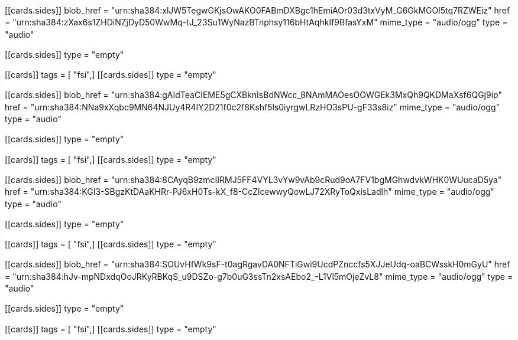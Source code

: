 [[cards.sides]]
blob_href = "urn:sha384:xlJW5TegwGKjsOwAKO0FABmDXBgc1hEmiAOr03d3txVyM_G6GkMGOl5tq7RZWEiz"
href = "urn:sha384:zXax6s1ZHDiNZjDyD50WwMq-tJ_23Su1WyNazBTnphsy116bHtAqhkIf9BfasYxM"
mime_type = "audio/ogg"
type = "audio"

[[cards.sides]]
type = "empty"


[[cards]]
tags = [ "fsi",]
[[cards.sides]]
type = "empty"

[[cards.sides]]
blob_href = "urn:sha384:gAIdTeaCIEME5gCXBknIsBdNWcc_8NAmMAOesOOWGEk3MxQh9QKDMaXsf6QGj9ip"
href = "urn:sha384:NNa9xXqbc9MN64NJUy4R4IY2D21f0c2f8Kshf5ls0iyrgwLRzHO3sPU-gF33s8iz"
mime_type = "audio/ogg"
type = "audio"

[[cards.sides]]
type = "empty"


[[cards]]
tags = [ "fsi",]
[[cards.sides]]
type = "empty"

[[cards.sides]]
blob_href = "urn:sha384:8CAyqB9zmcIIRMJ5FF4VYL3vYw9vAb9cRud9oA7FV1bgMGhwdvkWHK0WUucaD5ya"
href = "urn:sha384:KGI3-SBgzKtDAaKHRr-PJ6xH0Ts-kX_f8-CcZlcewwyQowLJ72XRyToQxisLadlh"
mime_type = "audio/ogg"
type = "audio"

[[cards.sides]]
type = "empty"


[[cards]]
tags = [ "fsi",]
[[cards.sides]]
type = "empty"

[[cards.sides]]
blob_href = "urn:sha384:SOUvHfWk9sF-t0agRgavDA0NFTiGwi9UcdPZnccfs5XJJeUdq-oaBCWsskH0mGyU"
href = "urn:sha384:hJv-mpNDxdqOoJRKyRBKqS_u9DSZo-g7b0uG3ssTn2xsAEbo2_-L1Vl5mOjeZvL8"
mime_type = "audio/ogg"
type = "audio"

[[cards.sides]]
type = "empty"


[[cards]]
tags = [ "fsi",]
[[cards.sides]]
type = "empty"
